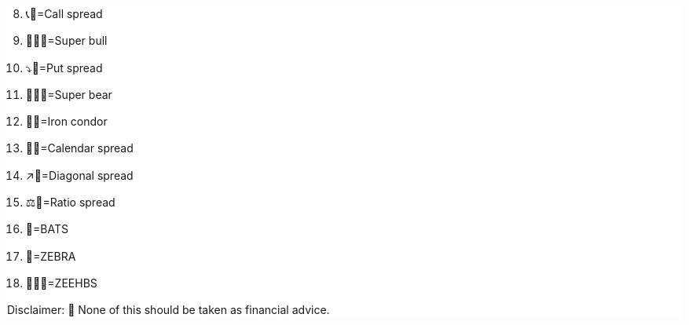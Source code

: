 8.  📞🧈=Call spread
    
9.  🦸‍♂️🐂=Super bull
    
10.  ⤵️🧈=Put spread
    
11.  🦸‍♂️🐻=Super bear
    
12.  🥌🦅=Iron condor
    
13.  📅🧈=Calendar spread
    
14.  ↗️🧈=Diagonal spread
    
15.  ⚖️🧈=Ratio spread
    
16.  🦇=BATS
    
17.  🦓=ZEBRA
    
18.  🦓🦓🦓=ZEEHBS
    

Disclaimer: 📢 None of this should be taken as financial advice.